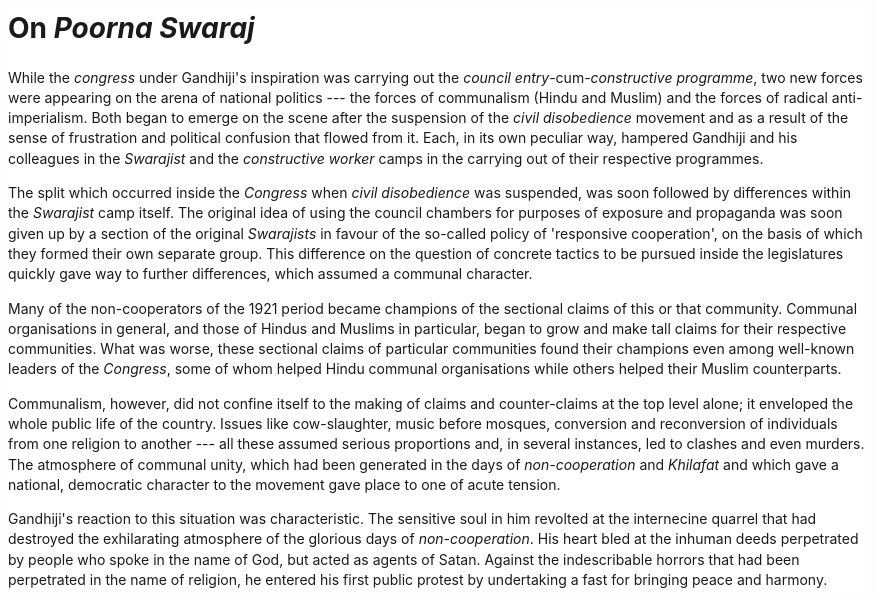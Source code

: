 # On _Poorna Swaraj_

While the _congress_ under Gandhiji's inspiration was carrying
out the _council entry_-cum-_constructive programme_, two new
forces were appearing on the arena of national politics --- the
forces of communalism (Hindu and Muslim) and the forces of
radical anti-imperialism. Both began to emerge on the scene
after the suspension of the _civil disobedience_ movement and as
a result of the sense of frustration and political confusion that
flowed from it. Each, in its own peculiar way, hampered
Gandhiji and his colleagues in the _Swarajist_ and the _constructive
worker_ camps in the carrying out of their respective programmes.

The split which occurred inside the _Congress_ when _civil disobedience_
was suspended, was soon followed by differences within
the _Swarajist_ camp itself. The original idea of using the council
chambers for purposes of exposure and propaganda was soon
given up by a section of the original _Swarajists_ in favour of the
so-called policy of 'responsive cooperation', on the basis of
which they formed their own separate group. This difference
on the question of concrete tactics to be pursued inside the
legislatures quickly gave way to further differences, which
assumed a communal character.

Many of the non-cooperators of the 1921 period became
champions of the sectional claims of this or that community.
Communal organisations in general, and those of Hindus and
Muslims in particular, began to grow and make tall claims for
their respective communities. What was worse, these sectional
claims of particular communities found their champions even
among well-known leaders of the _Congress_, some of whom
helped Hindu communal organisations while others helped their
Muslim counterparts.

Communalism, however, did not confine itself to the making
of claims and counter-claims at the top level alone; it enveloped
the whole public life of the country. Issues like cow-slaughter,
music before mosques, conversion and reconversion
of individuals from one religion to another --- all these assumed
serious proportions and, in several instances, led to clashes and
even murders. The atmosphere of communal unity, which had
been generated in the days of _non-cooperation_ and _Khilafat_ and
which gave a national, democratic character to the movement
gave place to one of acute tension.

Gandhiji's reaction to this situation was characteristic. The
sensitive soul in him revolted at the internecine quarrel that had
destroyed the exhilarating atmosphere of the glorious days of
_non-cooperation_. His heart bled at the inhuman deeds perpetrated
by people who spoke in the name of God, but acted as
agents of Satan. Against the indescribable horrors that had been
perpetrated in the name of religion, he entered his first public
protest by undertaking a fast for bringing peace and harmony.
